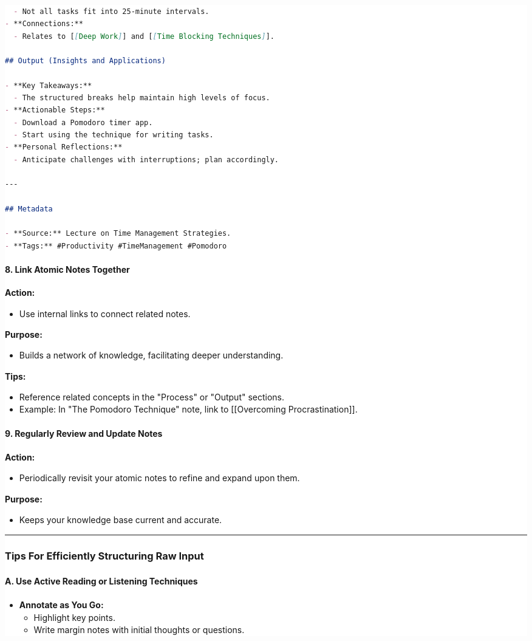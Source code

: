 ```markdown
  - Not all tasks fit into 25-minute intervals.
- **Connections:**
  - Relates to [[Deep Work]] and [[Time Blocking Techniques]].

## Output (Insights and Applications)

- **Key Takeaways:**
  - The structured breaks help maintain high levels of focus.
- **Actionable Steps:**
  - Download a Pomodoro timer app.
  - Start using the technique for writing tasks.
- **Personal Reflections:**
  - Anticipate challenges with interruptions; plan accordingly.

---

## Metadata

- **Source:** Lecture on Time Management Strategies.
- **Tags:** #Productivity #TimeManagement #Pomodoro
```

#### **8. Link Atomic Notes Together**

**Action:**

- Use internal links to connect related notes.

**Purpose:**

- Builds a network of knowledge, facilitating deeper understanding.

**Tips:**

- Reference related concepts in the "Process" or "Output" sections.
- Example: In "The Pomodoro Technique" note, link to [[Overcoming Procrastination]].

#### **9. Regularly Review and Update Notes**

**Action:**

- Periodically revisit your atomic notes to refine and expand upon them.

**Purpose:**

- Keeps your knowledge base current and accurate.

---

### **Tips For Efficiently Structuring Raw Input**

#### **A. Use Active Reading or Listening Techniques**

- **Annotate as You Go:**
  - Highlight key points.
  - Write margin notes with initial thoughts or questions.
